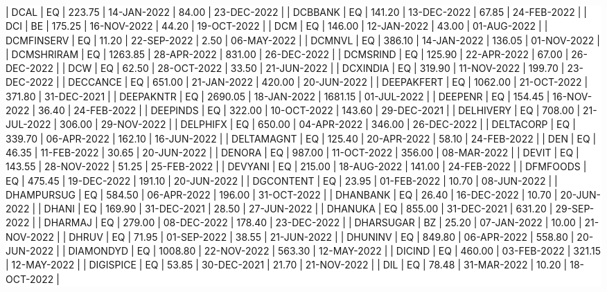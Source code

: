 | DCAL | EQ | 223.75 | 14-JAN-2022 | 84.00 | 23-DEC-2022 |
| DCBBANK | EQ | 141.20 | 13-DEC-2022 | 67.85 | 24-FEB-2022 |
| DCI | BE | 175.25 | 16-NOV-2022 | 44.20 | 19-OCT-2022 |
| DCM | EQ | 146.00 | 12-JAN-2022 | 43.00 | 01-AUG-2022 |
| DCMFINSERV | EQ | 11.20 | 22-SEP-2022 | 2.50 | 06-MAY-2022 |
| DCMNVL | EQ | 386.10 | 14-JAN-2022 | 136.05 | 01-NOV-2022 |
| DCMSHRIRAM | EQ | 1263.85 | 28-APR-2022 | 831.00 | 26-DEC-2022 |
| DCMSRIND | EQ | 125.90 | 22-APR-2022 | 67.00 | 26-DEC-2022 |
| DCW | EQ | 62.50 | 28-OCT-2022 | 33.50 | 21-JUN-2022 |
| DCXINDIA | EQ | 319.90 | 11-NOV-2022 | 199.70 | 23-DEC-2022 |
| DECCANCE | EQ | 651.00 | 21-JAN-2022 | 420.00 | 20-JUN-2022 |
| DEEPAKFERT | EQ | 1062.00 | 21-OCT-2022 | 371.80 | 31-DEC-2021 |
| DEEPAKNTR | EQ | 2690.05 | 18-JAN-2022 | 1681.15 | 01-JUL-2022 |
| DEEPENR | EQ | 154.45 | 16-NOV-2022 | 36.40 | 24-FEB-2022 |
| DEEPINDS | EQ | 322.00 | 10-OCT-2022 | 143.60 | 29-DEC-2021 |
| DELHIVERY | EQ | 708.00 | 21-JUL-2022 | 306.00 | 29-NOV-2022 |
| DELPHIFX | EQ | 650.00 | 04-APR-2022 | 346.00 | 26-DEC-2022 |
| DELTACORP | EQ | 339.70 | 06-APR-2022 | 162.10 | 16-JUN-2022 |
| DELTAMAGNT | EQ | 125.40 | 20-APR-2022 | 58.10 | 24-FEB-2022 |
| DEN | EQ | 46.35 | 11-FEB-2022 | 30.65 | 20-JUN-2022 |
| DENORA | EQ | 987.00 | 11-OCT-2022 | 356.00 | 08-MAR-2022 |
| DEVIT | EQ | 143.55 | 28-NOV-2022 | 51.25 | 25-FEB-2022 |
| DEVYANI | EQ | 215.00 | 18-AUG-2022 | 141.00 | 24-FEB-2022 |
| DFMFOODS | EQ | 475.45 | 19-DEC-2022 | 191.10 | 20-JUN-2022 |
| DGCONTENT | EQ | 23.95 | 01-FEB-2022 | 10.70 | 08-JUN-2022 |
| DHAMPURSUG | EQ | 584.50 | 06-APR-2022 | 196.00 | 31-OCT-2022 |
| DHANBANK | EQ | 26.40 | 16-DEC-2022 | 10.70 | 20-JUN-2022 |
| DHANI | EQ | 169.90 | 31-DEC-2021 | 28.50 | 27-JUN-2022 |
| DHANUKA | EQ | 855.00 | 31-DEC-2021 | 631.20 | 29-SEP-2022 |
| DHARMAJ | EQ | 279.00 | 08-DEC-2022 | 178.40 | 23-DEC-2022 |
| DHARSUGAR | BZ | 25.20 | 07-JAN-2022 | 10.00 | 21-NOV-2022 |
| DHRUV | EQ | 71.95 | 01-SEP-2022 | 38.55 | 21-JUN-2022 |
| DHUNINV | EQ | 849.80 | 06-APR-2022 | 558.80 | 20-JUN-2022 |
| DIAMONDYD | EQ | 1008.80 | 22-NOV-2022 | 563.30 | 12-MAY-2022 |
| DICIND | EQ | 460.00 | 03-FEB-2022 | 321.15 | 12-MAY-2022 |
| DIGISPICE | EQ | 53.85 | 30-DEC-2021 | 21.70 | 21-NOV-2022 |
| DIL | EQ | 78.48 | 31-MAR-2022 | 10.20 | 18-OCT-2022 |
